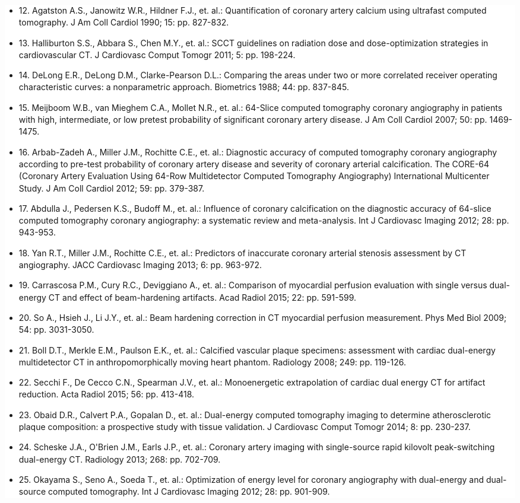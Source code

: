 
- 12\. Agatston A.S., Janowitz W.R., Hildner F.J., et. al.: Quantification of coronary artery calcium using ultrafast computed tomography. J Am Coll Cardiol 1990; 15: pp. 827-832.


- 13\. Halliburton S.S., Abbara S., Chen M.Y., et. al.: SCCT guidelines on radiation dose and dose-optimization strategies in cardiovascular CT. J Cardiovasc Comput Tomogr 2011; 5: pp. 198-224.


- 14\. DeLong E.R., DeLong D.M., Clarke-Pearson D.L.: Comparing the areas under two or more correlated receiver operating characteristic curves: a nonparametric approach. Biometrics 1988; 44: pp. 837-845.


- 15\. Meijboom W.B., van Mieghem C.A., Mollet N.R., et. al.: 64-Slice computed tomography coronary angiography in patients with high, intermediate, or low pretest probability of significant coronary artery disease. J Am Coll Cardiol 2007; 50: pp. 1469-1475.


- 16\. Arbab-Zadeh A., Miller J.M., Rochitte C.E., et. al.: Diagnostic accuracy of computed tomography coronary angiography according to pre-test probability of coronary artery disease and severity of coronary arterial calcification. The CORE-64 (Coronary Artery Evaluation Using 64-Row Multidetector Computed Tomography Angiography) International Multicenter Study. J Am Coll Cardiol 2012; 59: pp. 379-387.


- 17\. Abdulla J., Pedersen K.S., Budoff M., et. al.: Influence of coronary calcification on the diagnostic accuracy of 64-slice computed tomography coronary angiography: a systematic review and meta-analysis. Int J Cardiovasc Imaging 2012; 28: pp. 943-953.


- 18\. Yan R.T., Miller J.M., Rochitte C.E., et. al.: Predictors of inaccurate coronary arterial stenosis assessment by CT angiography. JACC Cardiovasc Imaging 2013; 6: pp. 963-972.


- 19\. Carrascosa P.M., Cury R.C., Deviggiano A., et. al.: Comparison of myocardial perfusion evaluation with single versus dual-energy CT and effect of beam-hardening artifacts. Acad Radiol 2015; 22: pp. 591-599.


- 20\. So A., Hsieh J., Li J.Y., et. al.: Beam hardening correction in CT myocardial perfusion measurement. Phys Med Biol 2009; 54: pp. 3031-3050.


- 21\. Boll D.T., Merkle E.M., Paulson E.K., et. al.: Calcified vascular plaque specimens: assessment with cardiac dual-energy multidetector CT in anthropomorphically moving heart phantom. Radiology 2008; 249: pp. 119-126.


- 22\. Secchi F., De Cecco C.N., Spearman J.V., et. al.: Monoenergetic extrapolation of cardiac dual energy CT for artifact reduction. Acta Radiol 2015; 56: pp. 413-418.


- 23\. Obaid D.R., Calvert P.A., Gopalan D., et. al.: Dual-energy computed tomography imaging to determine atherosclerotic plaque composition: a prospective study with tissue validation. J Cardiovasc Comput Tomogr 2014; 8: pp. 230-237.


- 24\. Scheske J.A., O'Brien J.M., Earls J.P., et. al.: Coronary artery imaging with single-source rapid kilovolt peak-switching dual-energy CT. Radiology 2013; 268: pp. 702-709.


- 25\. Okayama S., Seno A., Soeda T., et. al.: Optimization of energy level for coronary angiography with dual-energy and dual-source computed tomography. Int J Cardiovasc Imaging 2012; 28: pp. 901-909.
